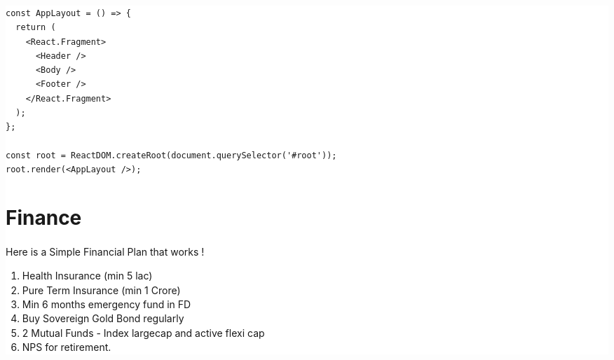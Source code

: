```
const AppLayout = () => {
  return (
    <React.Fragment>
      <Header />
      <Body />
      <Footer />
    </React.Fragment>
  );
};

const root = ReactDOM.createRoot(document.querySelector('#root'));
root.render(<AppLayout />);
```


# Finance

Here is a Simple Financial Plan that works !

1. Health Insurance (min 5 lac)
2. Pure Term Insurance (min 1 Crore)
3. Min 6 months emergency fund in FD
4. Buy Sovereign Gold Bond regularly
5. 2 Mutual Funds - Index largecap and active flexi cap
6. NPS for retirement.

